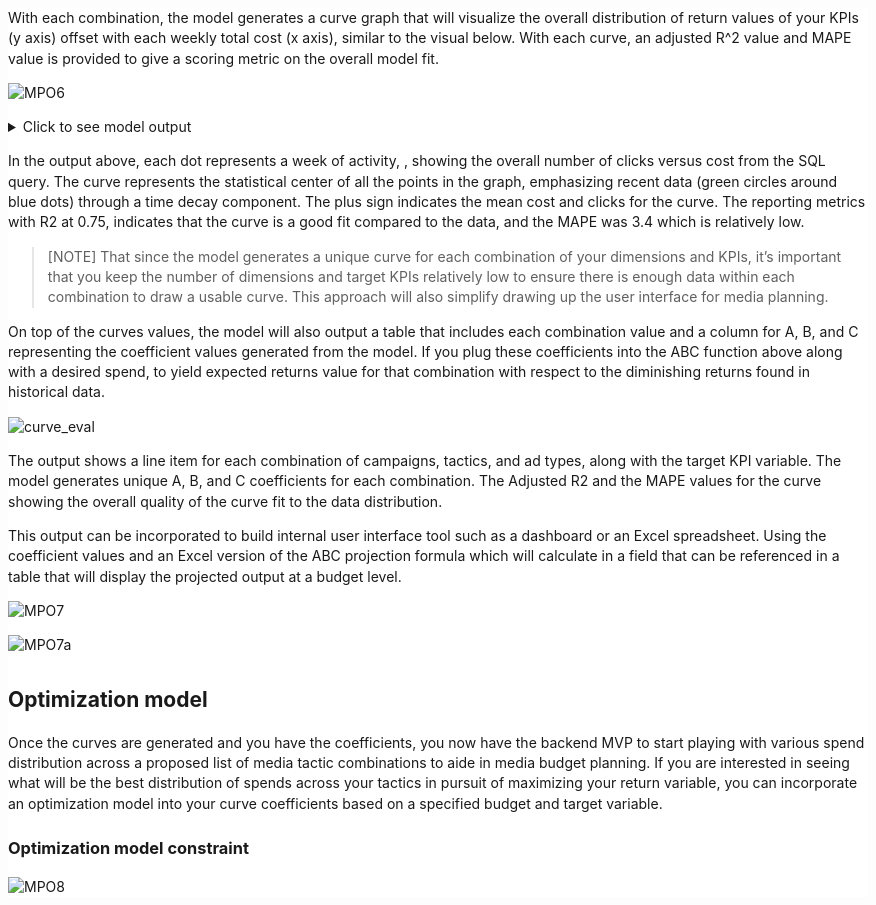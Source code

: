 With each combination, the model generates a curve graph that will visualize the overall distribution of return values of your KPIs (y axis) offset with each weekly total cost (x axis), similar to the visual below. With each curve, an adjusted R^2 value and MAPE value is provided to give a scoring metric on the overall model fit.

![MPO6](/_images/amazon-marketing-cloud/playbooks/mpo/mpo_6.png)

<details class="details-bar"><summary>Click to see model output </summary></details>

In the output above, each dot represents a week of activity, , showing the overall number of clicks versus cost from the SQL query. The curve represents the statistical center of all the points in the graph, emphasizing recent data (green circles around blue dots) through a time decay component. The plus sign indicates the mean cost and clicks for the curve. The reporting metrics with R2 at 0.75, indicates that the curve is a good fit compared to the data, and the MAPE was 3.4 which is relatively low.

> [NOTE] That since the model generates a unique curve for each combination of your dimensions and KPIs, it’s important that you keep the number of dimensions and target KPIs relatively low to ensure there is enough data within each combination to draw a usable curve. This approach will also simplify drawing up the user interface for media planning.

On top of the curves values, the model will also output a table that includes each combination value and a column for A, B, and C representing the coefficient values generated from the model. If you plug these coefficients into the ABC function above along with a desired spend, to yield expected returns value for that combination with respect to the diminishing returns found in historical data.

![curve_eval](/_images/amazon-marketing-cloud/playbooks/mpo/table1_curv_eval.png)

The output shows a line item for each combination of campaigns, tactics, and ad types, along with the target KPI variable. The model generates unique A, B, and C coefficients for each combination. The Adjusted R2 and the MAPE values for the curve showing the overall quality of the curve fit to the data distribution.

This output can be incorporated to build internal user interface tool such as a dashboard or an Excel spreadsheet. Using the coefficient values and an Excel version of the ABC projection formula which will calculate in a field that can be referenced in a table that will display the projected output at a budget level.

![MPO7](/_images/amazon-marketing-cloud/playbooks/mpo/mpo_7.png)

![MPO7a](/_images/amazon-marketing-cloud/playbooks/mpo/mpo_7a.png)

## Optimization model

Once the curves are generated and you have the coefficients, you now have the backend MVP to start playing with various spend distribution across a proposed list of media tactic combinations to aide in media budget planning. If you are interested in seeing what will be the best distribution of spends across your tactics in pursuit of maximizing your return variable, you can incorporate an optimization model into your curve coefficients based on a specified budget and target variable.

### Optimization model constraint

![MPO8](/_images/amazon-marketing-cloud/playbooks/mpo/mpo_8.png)
